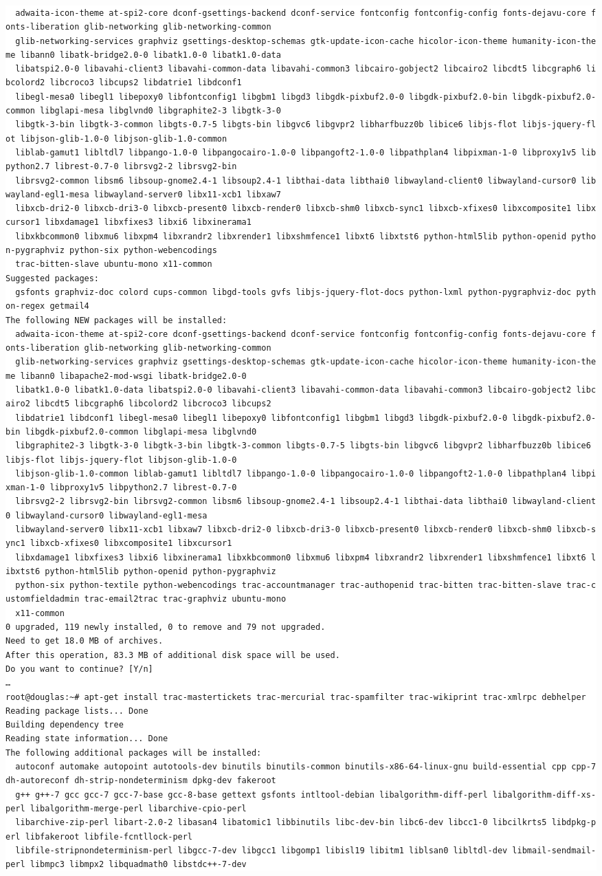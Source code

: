 	  adwaita-icon-theme at-spi2-core dconf-gsettings-backend dconf-service fontconfig fontconfig-config fonts-dejavu-core fonts-liberation glib-networking glib-networking-common
	  glib-networking-services graphviz gsettings-desktop-schemas gtk-update-icon-cache hicolor-icon-theme humanity-icon-theme libann0 libatk-bridge2.0-0 libatk1.0-0 libatk1.0-data
	  libatspi2.0-0 libavahi-client3 libavahi-common-data libavahi-common3 libcairo-gobject2 libcairo2 libcdt5 libcgraph6 libcolord2 libcroco3 libcups2 libdatrie1 libdconf1
	  libegl-mesa0 libegl1 libepoxy0 libfontconfig1 libgbm1 libgd3 libgdk-pixbuf2.0-0 libgdk-pixbuf2.0-bin libgdk-pixbuf2.0-common libglapi-mesa libglvnd0 libgraphite2-3 libgtk-3-0
	  libgtk-3-bin libgtk-3-common libgts-0.7-5 libgts-bin libgvc6 libgvpr2 libharfbuzz0b libice6 libjs-flot libjs-jquery-flot libjson-glib-1.0-0 libjson-glib-1.0-common
	  liblab-gamut1 libltdl7 libpango-1.0-0 libpangocairo-1.0-0 libpangoft2-1.0-0 libpathplan4 libpixman-1-0 libproxy1v5 libpython2.7 librest-0.7-0 librsvg2-2 librsvg2-bin
	  librsvg2-common libsm6 libsoup-gnome2.4-1 libsoup2.4-1 libthai-data libthai0 libwayland-client0 libwayland-cursor0 libwayland-egl1-mesa libwayland-server0 libx11-xcb1 libxaw7
	  libxcb-dri2-0 libxcb-dri3-0 libxcb-present0 libxcb-render0 libxcb-shm0 libxcb-sync1 libxcb-xfixes0 libxcomposite1 libxcursor1 libxdamage1 libxfixes3 libxi6 libxinerama1
	  libxkbcommon0 libxmu6 libxpm4 libxrandr2 libxrender1 libxshmfence1 libxt6 libxtst6 python-html5lib python-openid python-pygraphviz python-six python-webencodings
	  trac-bitten-slave ubuntu-mono x11-common
	Suggested packages:
	  gsfonts graphviz-doc colord cups-common libgd-tools gvfs libjs-jquery-flot-docs python-lxml python-pygraphviz-doc python-regex getmail4
	The following NEW packages will be installed:
	  adwaita-icon-theme at-spi2-core dconf-gsettings-backend dconf-service fontconfig fontconfig-config fonts-dejavu-core fonts-liberation glib-networking glib-networking-common
	  glib-networking-services graphviz gsettings-desktop-schemas gtk-update-icon-cache hicolor-icon-theme humanity-icon-theme libann0 libapache2-mod-wsgi libatk-bridge2.0-0
	  libatk1.0-0 libatk1.0-data libatspi2.0-0 libavahi-client3 libavahi-common-data libavahi-common3 libcairo-gobject2 libcairo2 libcdt5 libcgraph6 libcolord2 libcroco3 libcups2
	  libdatrie1 libdconf1 libegl-mesa0 libegl1 libepoxy0 libfontconfig1 libgbm1 libgd3 libgdk-pixbuf2.0-0 libgdk-pixbuf2.0-bin libgdk-pixbuf2.0-common libglapi-mesa libglvnd0
	  libgraphite2-3 libgtk-3-0 libgtk-3-bin libgtk-3-common libgts-0.7-5 libgts-bin libgvc6 libgvpr2 libharfbuzz0b libice6 libjs-flot libjs-jquery-flot libjson-glib-1.0-0
	  libjson-glib-1.0-common liblab-gamut1 libltdl7 libpango-1.0-0 libpangocairo-1.0-0 libpangoft2-1.0-0 libpathplan4 libpixman-1-0 libproxy1v5 libpython2.7 librest-0.7-0
	  librsvg2-2 librsvg2-bin librsvg2-common libsm6 libsoup-gnome2.4-1 libsoup2.4-1 libthai-data libthai0 libwayland-client0 libwayland-cursor0 libwayland-egl1-mesa
	  libwayland-server0 libx11-xcb1 libxaw7 libxcb-dri2-0 libxcb-dri3-0 libxcb-present0 libxcb-render0 libxcb-shm0 libxcb-sync1 libxcb-xfixes0 libxcomposite1 libxcursor1
	  libxdamage1 libxfixes3 libxi6 libxinerama1 libxkbcommon0 libxmu6 libxpm4 libxrandr2 libxrender1 libxshmfence1 libxt6 libxtst6 python-html5lib python-openid python-pygraphviz
	  python-six python-textile python-webencodings trac-accountmanager trac-authopenid trac-bitten trac-bitten-slave trac-customfieldadmin trac-email2trac trac-graphviz ubuntu-mono
	  x11-common
	0 upgraded, 119 newly installed, 0 to remove and 79 not upgraded.
	Need to get 18.0 MB of archives.
	After this operation, 83.3 MB of additional disk space will be used.
	Do you want to continue? [Y/n]
	…
	root@douglas:~# apt-get install trac-mastertickets trac-mercurial trac-spamfilter trac-wikiprint trac-xmlrpc debhelper
	Reading package lists... Done
	Building dependency tree       
	Reading state information... Done
	The following additional packages will be installed:
	  autoconf automake autopoint autotools-dev binutils binutils-common binutils-x86-64-linux-gnu build-essential cpp cpp-7 dh-autoreconf dh-strip-nondeterminism dpkg-dev fakeroot
	  g++ g++-7 gcc gcc-7 gcc-7-base gcc-8-base gettext gsfonts intltool-debian libalgorithm-diff-perl libalgorithm-diff-xs-perl libalgorithm-merge-perl libarchive-cpio-perl
	  libarchive-zip-perl libart-2.0-2 libasan4 libatomic1 libbinutils libc-dev-bin libc6-dev libcc1-0 libcilkrts5 libdpkg-perl libfakeroot libfile-fcntllock-perl
	  libfile-stripnondeterminism-perl libgcc-7-dev libgcc1 libgomp1 libisl19 libitm1 liblsan0 libltdl-dev libmail-sendmail-perl libmpc3 libmpx2 libquadmath0 libstdc++-7-dev